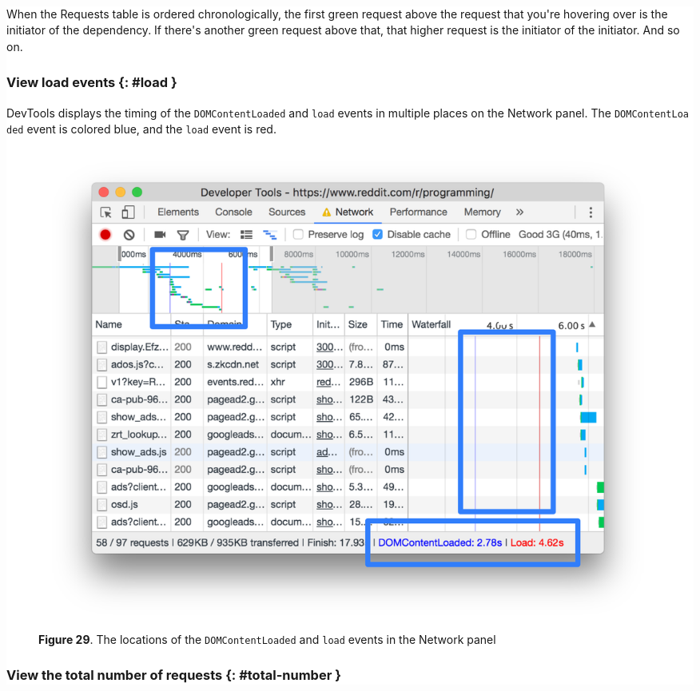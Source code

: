 When the Requests table is ordered chronologically, the first green request above the request that you're hovering over is the initiator of the dependency. If there's another green request above that, that higher request is the initiator of the initiator. And so on.

### View load events {: #load }

DevTools displays the timing of the `DOMContentLoaded` and `load` events in multiple places on the Network panel. The `DOMContentLoaded` event is colored blue, and the `load` event is red.

<figure>
  <img src="imgs/load-events.svg"
       alt="The locations of the DOMContentLoaded and load events on the Network panel.">
  <figcaption>
    <b>Figure 29</b>. The locations of the <code>DOMContentLoaded</code> and
    <code>load</code> events in the Network panel
  </figcaption>
</figure>

### View the total number of requests {: #total-number }
